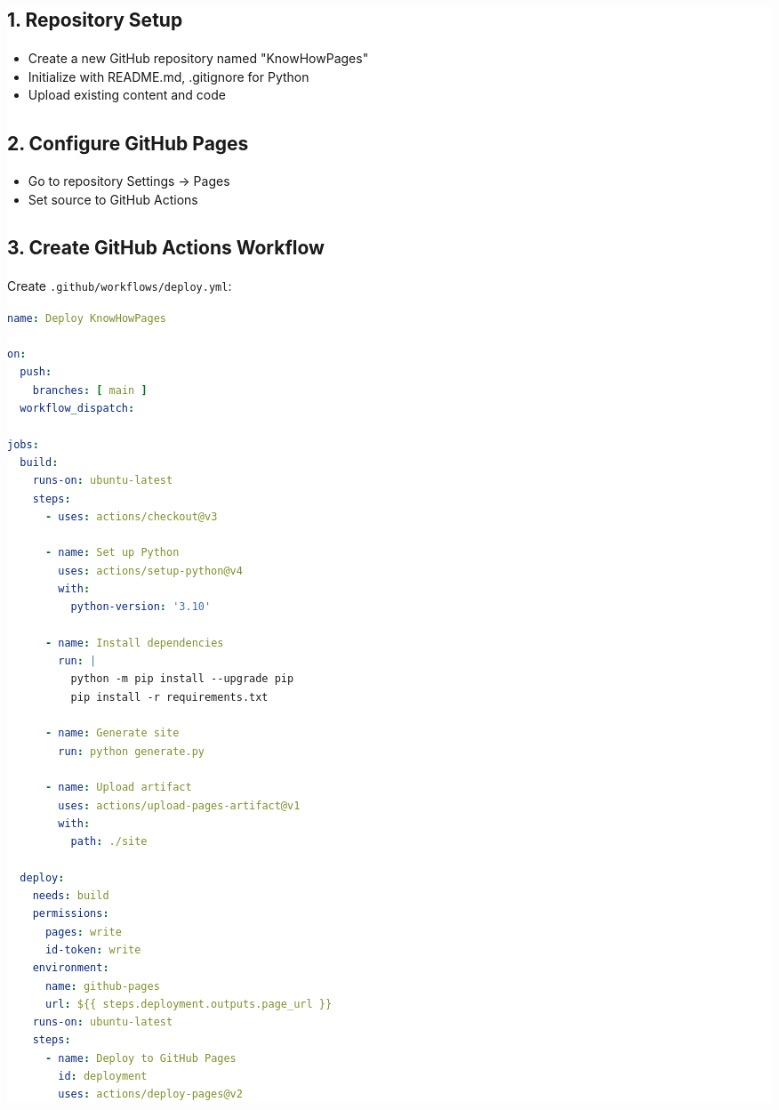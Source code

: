 ## 1. Repository Setup
- Create a new GitHub repository named "KnowHowPages"
- Initialize with README.md, .gitignore for Python
- Upload existing content and code

## 2. Configure GitHub Pages
- Go to repository Settings → Pages
- Set source to GitHub Actions

## 3. Create GitHub Actions Workflow
Create `.github/workflows/deploy.yml`:
```yaml
name: Deploy KnowHowPages

on:
  push:
    branches: [ main ]
  workflow_dispatch:

jobs:
  build:
    runs-on: ubuntu-latest
    steps:
      - uses: actions/checkout@v3
      
      - name: Set up Python
        uses: actions/setup-python@v4
        with:
          python-version: '3.10'
          
      - name: Install dependencies
        run: |
          python -m pip install --upgrade pip
          pip install -r requirements.txt
          
      - name: Generate site
        run: python generate.py
        
      - name: Upload artifact
        uses: actions/upload-pages-artifact@v1
        with:
          path: ./site
          
  deploy:
    needs: build
    permissions:
      pages: write
      id-token: write
    environment:
      name: github-pages
      url: ${{ steps.deployment.outputs.page_url }}
    runs-on: ubuntu-latest
    steps:
      - name: Deploy to GitHub Pages
        id: deployment
        uses: actions/deploy-pages@v2
```
